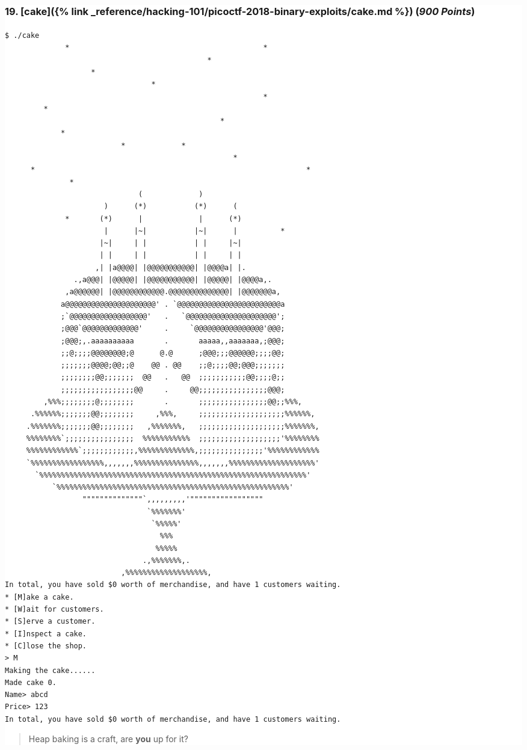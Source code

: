 ### 19. [cake]({% link _reference/hacking-101/picoctf-2018-binary-exploits/cake.md %}) (*900 Points*)

>
```
$ ./cake
              *                                             *
                                               *
                    *
                                  *
                                                            *
         *
                                                  *
             *
                           *             *
                                                     *
      *                                                               *
               *
                               (             )
                       )      (*)           (*)      (
              *       (*)      |             |      (*)
                       |      |~|           |~|      |          *
                      |~|     | |           | |     |~|
                      | |     | |           | |     | |
                     ,| |a@@@@| |@@@@@@@@@@@| |@@@@a| |.
                .,a@@@| |@@@@@| |@@@@@@@@@@@| |@@@@@| |@@@@a,.
              ,a@@@@@@| |@@@@@@@@@@@@.@@@@@@@@@@@@@@| |@@@@@@@a,
             a@@@@@@@@@@@@@@@@@@@@@' . `@@@@@@@@@@@@@@@@@@@@@@@@a
             ;`@@@@@@@@@@@@@@@@@@'   .   `@@@@@@@@@@@@@@@@@@@@@';
             ;@@@`@@@@@@@@@@@@@'     .     `@@@@@@@@@@@@@@@@'@@@;
             ;@@@;,.aaaaaaaaaa       .       aaaaa,,aaaaaaa,;@@@;
             ;;@;;;;@@@@@@@@;@      @.@      ;@@@;;;@@@@@@;;;;@@;
             ;;;;;;;@@@@;@@;;@    @@ . @@    ;;@;;;;@@;@@@;;;;;;;
             ;;;;;;;;@@;;;;;;;  @@   .   @@  ;;;;;;;;;;;@@;;;;@;;
             ;;;;;;;;;;;;;;;;;@@     .     @@;;;;;;;;;;;;;;;;@@@;
         ,%%%;;;;;;;;@;;;;;;;;       .       ;;;;;;;;;;;;;;;;@@;;%%%,
      .%%%%%%;;;;;;;@@;;;;;;;;     ,%%%,     ;;;;;;;;;;;;;;;;;;;;%%%%%%,
     .%%%%%%%;;;;;;;@@;;;;;;;;   ,%%%%%%%,   ;;;;;;;;;;;;;;;;;;;;%%%%%%%,
     %%%%%%%%`;;;;;;;;;;;;;;;;  %%%%%%%%%%%  ;;;;;;;;;;;;;;;;;;;'%%%%%%%%
     %%%%%%%%%%%%`;;;;;;;;;;;;,%%%%%%%%%%%%%,;;;;;;;;;;;;;;;'%%%%%%%%%%%%
     `%%%%%%%%%%%%%%%%%,,,,,,,%%%%%%%%%%%%%%%,,,,,,,%%%%%%%%%%%%%%%%%%%%'
       `%%%%%%%%%%%%%%%%%%%%%%%%%%%%%%%%%%%%%%%%%%%%%%%%%%%%%%%%%%%%%%'
           `%%%%%%%%%%%%%%%%%%%%%%%%%%%%%%%%%%%%%%%%%%%%%%%%%%%%%%'
                  """"""""""""""`,,,,,,,,,'"""""""""""""""""
                                 `%%%%%%%'
                                  `%%%%%'
                                    %%%
                                   %%%%%
                                .,%%%%%%%,.
                           ,%%%%%%%%%%%%%%%%%%%,
In total, you have sold $0 worth of merchandise, and have 1 customers waiting.
* [M]ake a cake.
* [W]ait for customers.
* [S]erve a customer.
* [I]nspect a cake.
* [C]lose the shop.
> M
Making the cake......
Made cake 0.
Name> abcd
Price> 123
In total, you have sold $0 worth of merchandise, and have 1 customers waiting.
```
> Heap baking is a craft, are **you** up for it?  
